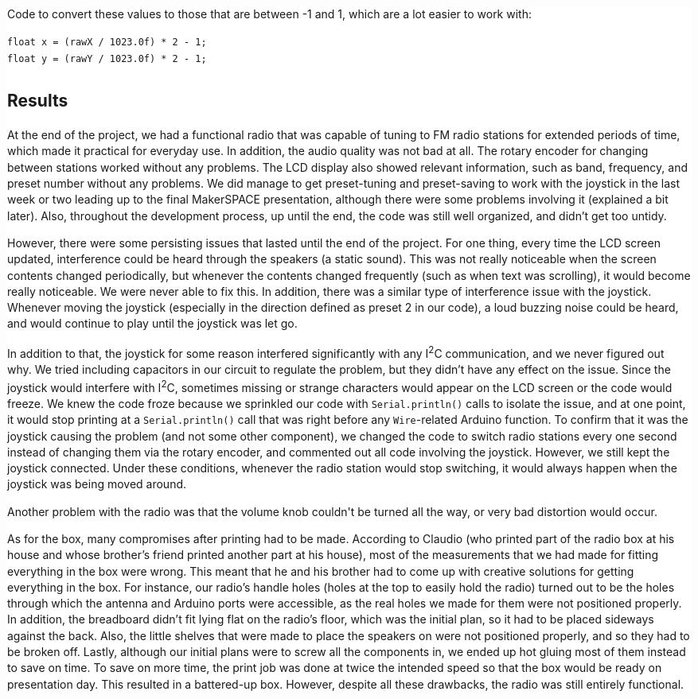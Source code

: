 Code to convert these values to those that are between -1 and 1, which are a lot easier to work with:

```arduino
float x = (rawX / 1023.0f) * 2 - 1;
float y = (rawY / 1023.0f) * 2 - 1;
```

## Results

At the end of the project, we had a functional radio that was capable of tuning to FM radio stations for extended periods of time, which made it practical for everyday use. In addition, the audio quality was not bad at all. The rotary encoder for changing between stations worked without any problems. The LCD display also showed relevant information, such as band, frequency, and preset number without any problems. We did manage to get preset-tuning and preset-saving to work with the joystick in the last week or two leading up to the final MakerSPACE presentation, although there were some problems involving it (explained a bit later). Also, throughout the development process, up until the end, the code was still well organized, and didn’t get too untidy.

However, there were some persisting issues that lasted until the end of the project. For one thing, every time the LCD screen updated, interference could be heard through the speakers (a static sound). This was not really noticeable when the screen contents changed periodically, but whenever the contents changed frequently (such as when text was scrolling), it would become really noticeable. We were never able to fix this. In addition, there was a similar type of interference issue with the joystick. Whenever moving the joystick (especially in the direction defined as preset 2 in our code), a loud buzzing noise could be heard, and would continue to play until the joystick was let go.

In addition to that, the joystick for some reason interfered significantly with any I<sup>2</sup>C communication, and we never figured out why. We tried including capacitors in our circuit to regulate the problem, but they didn’t have any effect on the issue. Since the joystick would interfere with I<sup>2</sup>C, sometimes missing or strange characters would appear on the LCD screen or the code would freeze. We knew the code froze because we sprinkled our code with `Serial.println()` calls to isolate the issue, and at one point, it would stop printing at a `Serial.println()` call that was right before any `Wire`-related Arduino function. To confirm that it was the joystick causing the problem (and not some other component), we changed the code to switch radio stations every one second instead of changing them via the rotary encoder, and commented out all code involving the joystick. However, we still kept the joystick connected. Under these conditions, whenever the radio station would stop switching, it would always happen when the joystick was being moved around.

Another problem with the radio was that the volume knob couldn't be turned all the way, or very bad distortion would occur.

As for the box, many compromises after printing had to be made. According to Claudio (who printed part of the radio box at his house and whose brother’s friend printed another part at his house), most of the measurements that we had made for fitting everything in the box were wrong. This meant that he and his brother had to come up with creative solutions for getting everything in the box. For instance, our radio’s handle holes (holes at the top to easily hold the radio) turned out to be the holes through which the antenna and Arduino ports were accessible, as the real holes we made for them were not positioned properly. In addition, the breadboard didn’t fit lying flat on the radio’s floor, which was the initial plan, so it had to be placed sideways against the back. Also, the little shelves that were made to place the speakers on were not positioned properly, and so they had to be broken off. Lastly, although our initial plans were to screw all the components in, we ended up hot gluing most of them instead to save on time. To save on more time, the print job was done at twice the intended speed so that the box would be ready on presentation day. This resulted in a battered-up box. However, despite all these drawbacks, the radio was still entirely functional.
